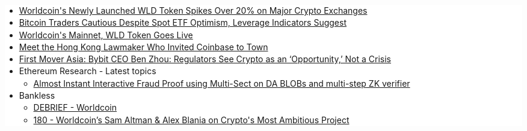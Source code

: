   - [Worldcoin's Newly Launched WLD Token Spikes Over 20% on Major Crypto Exchanges](https://www.coindesk.com/markets/2023/07/24/worldcoins-newly-launched-wld-token-listed-on-major-crypto-exchanges/?utm_medium=referral&utm_source=rss&utm_campaign=headlines)
  - [Bitcoin Traders Cautious Despite Spot ETF Optimism, Leverage Indicators Suggest](https://www.coindesk.com/markets/2023/07/24/bitcoin-traders-cautious-despite-spot-etf-optimism-leverage-indicators-suggest/?utm_medium=referral&utm_source=rss&utm_campaign=headlines)
  - [Worldcoin's Mainnet, WLD Token Goes Live](https://www.coindesk.com/markets/2023/07/24/worldcoins-mainnet-wld-token-set-to-go-live/?utm_medium=referral&utm_source=rss&utm_campaign=headlines)
  - [Meet the Hong Kong Lawmaker Who Invited Coinbase to Town](https://www.coindesk.com/policy/2023/07/24/meet-the-hong-kong-lawmaker-who-invited-coinbase-to-town/?utm_medium=referral&utm_source=rss&utm_campaign=headlines)
  - [First Mover Asia: Bybit CEO Ben Zhou: Regulators See Crypto as an ‘Opportunity,’ Not a Crisis](https://www.coindesk.com/markets/2023/07/24/first-mover-asia-bybit-ceo-ben-zhou-regulators-see-crypto-as-an-opportunity-not-a-crisis/?utm_medium=referral&utm_source=rss&utm_campaign=headlines)
- Ethereum Research - Latest topics
  - [Almost Instant Interactive Fraud Proof using Multi-Sect on DA BLOBs and multi-step ZK verifier](https://ethresear.ch/t/almost-instant-interactive-fraud-proof-using-multi-sect-on-da-blobs-and-multi-step-zk-verifier/16169)
- Bankless
  - [DEBRIEF - Worldcoin](http://sites.libsyn.com/247424/debrief-worldcoin)
  - [180 - Worldcoin’s Sam Altman & Alex Blania on Crypto's Most Ambitious Project](http://sites.libsyn.com/247424/180-worldcoins-sam-altman-alex-bania-on-cryptos-most-ambitious-project)
